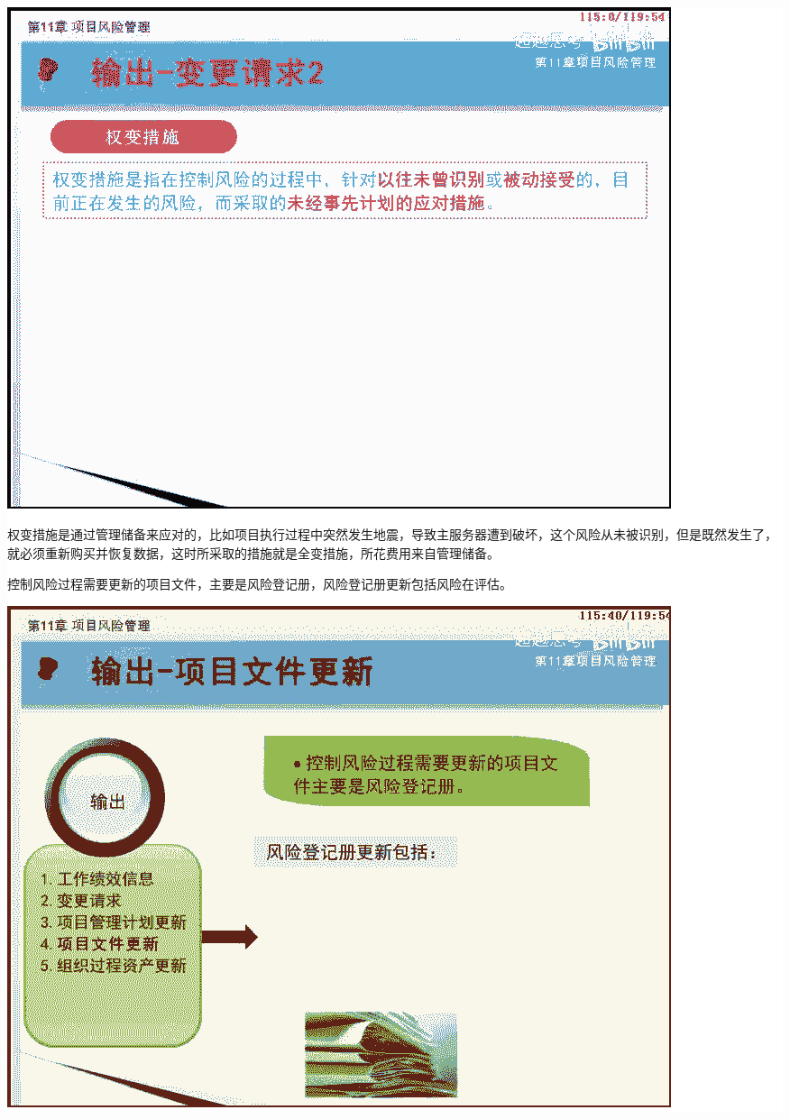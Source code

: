 ![](img/305618d3bd6bfdb36b4df06a1ee4387a_205.png)

权变措施是通过管理储备来应对的，比如项目执行过程中突然发生地震，导致主服务器遭到破坏，这个风险从未被识别，但是既然发生了，就必须重新购买并恢复数据，这时所采取的措施就是全变措施，所花费用来自管理储备。

控制风险过程需要更新的项目文件，主要是风险登记册，风险登记册更新包括风险在评估。

![](img/305618d3bd6bfdb36b4df06a1ee4387a_207.png)
